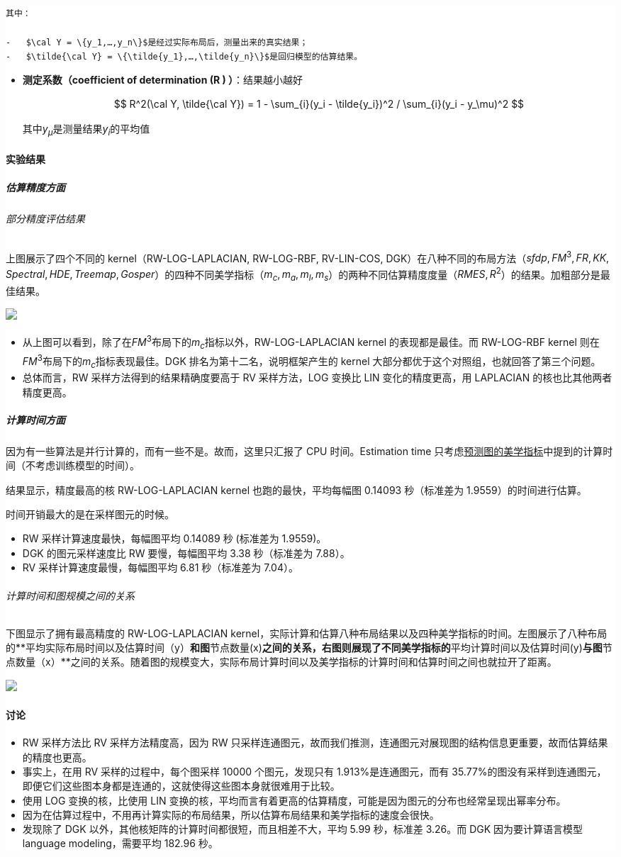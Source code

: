     其中：

    -   $\cal Y = \{y_1,…,y_n\}$是经过实际布局后，测量出来的真实结果；
    -   $\tilde{\cal Y} = \{\tilde{y_1},…,\tilde{y_n}\}$是回归模型的估算结果。

-   **测定系数（coefficient of determination (R ) ）**：结果越小越好

    $$
    R^2(\cal Y, \tilde{\cal Y}) = 1 - \sum_{i}(y_i - \tilde{y_i})^2 / \sum_{i}(y_i - y_\mu)^2
    $$

    其中$y_\mu$是测量结果$y_i$的平均值

#### 实验结果

##### 估算精度方面

###### 部分精度评估结果

上图展示了四个不同的 kernel（RW-LOG-LAPLACIAN, RW-LOG-RBF, RV-LIN-COS, DGK）在八种不同的布局方法（$sfdp, FM^3, FR, KK, Spectral, HDE, Treemap, Gosper$）的四种不同美学指标（$m_c, m_a, m_l, m_s$）的两种不同估算精度度量（$RMES, R^2$）的结果。加粗部分是最佳结果。

![](http://jackie-image.oss-cn-hangzhou.aliyuncs.com/17-9-3/78771086.jpg)

-   从上图可以看到，除了在$FM^3$布局下的$m_c$指标以外，RW-LOG-LAPLACIAN kernel 的表现都是最佳。而 RW-LOG-RBF kernel 则在$FM^3$布局下的$m_c$指标表现最佳。DGK 排名为第十二名，说明框架产生的 kernel 大部分都优于这个对照组，也就回答了第三个问题。
-   总体而言，RW 采样方法得到的结果精确度要高于 RV 采样方法，LOG 变换比 LIN 变化的精度更高，用 LAPLACIAN 的核也比其他两者精度更高。

##### 计算时间方面

因为有一些算法是并行计算的，而有一些不是。故而，这里只汇报了 CPU 时间。Estimation time 只考虑[预测图的美学指标](#3-2预测图的美学指标（EAM）)中提到的计算时间（不考虑训练模型的时间）。

结果显示，精度最高的核 RW-LOG-LAPLACIAN kernel 也跑的最快，平均每幅图 0.14093 秒（标准差为 1.9559）的时间进行估算。

时间开销最大的是在采样图元的时候。

-   RW 采样计算速度最快，每幅图平均 0.14089 秒 (标准差为 1.9559)。
-   DGK 的图元采样速度比 RW 要慢，每幅图平均 3.38 秒（标准差为 7.88）。
-   RV 采样计算速度最慢，每幅图平均 6.81 秒（标准差为 7.04）。

###### 计算时间和图规模之间的关系

下图显示了拥有最高精度的 RW-LOG-LAPLACIAN kernel，实际计算和估算八种布局结果以及四种美学指标的时间。左图展示了八种布局的**平均实际布局时间以及估算时间（y）**和图**节点数量(x)**之间的关系，右图则展现了不同美学指标的**平均计算时间以及估算时间(y)**与图**节点数量（x）**之间的关系。随着图的规模变大，实际布局计算时间以及美学指标的计算时间和估算时间之间也就拉开了距离。

![](http://jackie-image.oss-cn-hangzhou.aliyuncs.com/17-8-31/39145853.jpg)

#### 讨论

-   RW 采样方法比 RV 采样方法精度高，因为 RW 只采样连通图元，故而我们推测，连通图元对展现图的结构信息更重要，故而估算结果的精度也更高。
-   事实上，在用 RV 采样的过程中，每个图采样 10000 个图元，发现只有 1.913%是连通图元，而有 35.77%的图没有采样到连通图元，即便它们这些图本身都是连通的，这就使得这些图本身就很难用于比较。
-   使用 LOG 变换的核，比使用 LIN 变换的核，平均而言有着更高的估算精度，可能是因为图元的分布也经常呈现出幂率分布。
-   因为在估算过程中，不用再计算实际的布局结果，所以估算布局结果和美学指标的速度会很快。
-   发现除了 DGK 以外，其他核矩阵的计算时间都很短，而且相差不大，平均 5.99 秒，标准差 3.26。而 DGK 因为要计算语言模型 language modeling，需要平均 182.96 秒。
